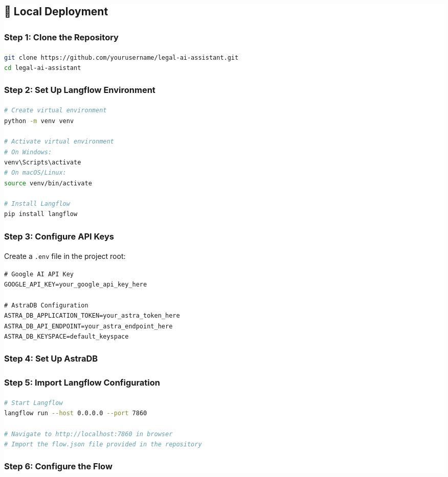 ## 🚀 Local Deployment

### Step 1: Clone the Repository

```bash
git clone https://github.com/yourusername/legal-ai-assistant.git
cd legal-ai-assistant
```

### Step 2: Set Up Langflow Environment

```bash
# Create virtual environment
python -m venv venv

# Activate virtual environment
# On Windows:
venv\Scripts\activate
# On macOS/Linux:
source venv/bin/activate

# Install Langflow
pip install langflow
```

### Step 3: Configure API Keys

Create a `.env` file in the project root:

```env
# Google AI API Key
GOOGLE_API_KEY=your_google_api_key_here

# AstraDB Configuration
ASTRA_DB_APPLICATION_TOKEN=your_astra_token_here
ASTRA_DB_API_ENDPOINT=your_astra_endpoint_here
ASTRA_DB_KEYSPACE=default_keyspace
```

### Step 4: Set Up AstraDB


### Step 5: Import Langflow Configuration

```bash
# Start Langflow
langflow run --host 0.0.0.0 --port 7860

# Navigate to http://localhost:7860 in browser
# Import the flow.json file provided in the repository
```

### Step 6: Configure the Flow
